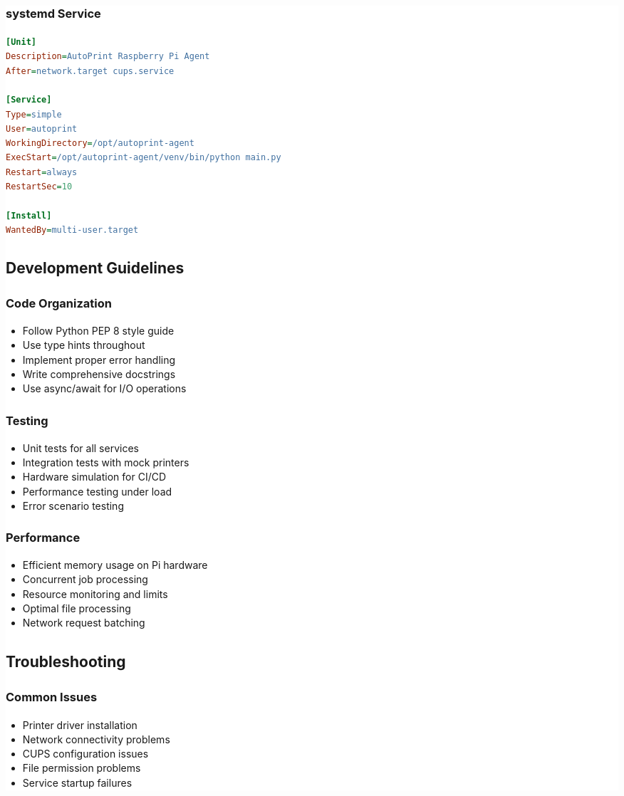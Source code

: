 ### systemd Service
```ini
[Unit]
Description=AutoPrint Raspberry Pi Agent
After=network.target cups.service

[Service]
Type=simple
User=autoprint
WorkingDirectory=/opt/autoprint-agent
ExecStart=/opt/autoprint-agent/venv/bin/python main.py
Restart=always
RestartSec=10

[Install]
WantedBy=multi-user.target
```

## Development Guidelines

### Code Organization
- Follow Python PEP 8 style guide
- Use type hints throughout
- Implement proper error handling
- Write comprehensive docstrings
- Use async/await for I/O operations

### Testing
- Unit tests for all services
- Integration tests with mock printers
- Hardware simulation for CI/CD
- Performance testing under load
- Error scenario testing

### Performance
- Efficient memory usage on Pi hardware
- Concurrent job processing
- Resource monitoring and limits
- Optimal file processing
- Network request batching

## Troubleshooting

### Common Issues
- Printer driver installation
- Network connectivity problems
- CUPS configuration issues
- File permission problems
- Service startup failures
